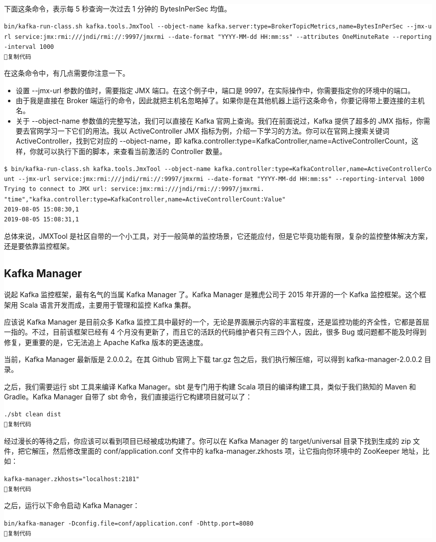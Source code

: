 下面这条命令，表示每 5 秒查询一次过去 1 分钟的 BytesInPerSec 均值。

```
bin/kafka-run-class.sh kafka.tools.JmxTool --object-name kafka.server:type=BrokerTopicMetrics,name=BytesInPerSec --jmx-url service:jmx:rmi:///jndi/rmi://:9997/jmxrmi --date-format "YYYY-MM-dd HH:mm:ss" --attributes OneMinuteRate --reporting-interval 1000
复制代码
```

在这条命令中，有几点需要你注意一下。

- 设置 --jmx-url 参数的值时，需要指定 JMX 端口。在这个例子中，端口是 9997，在实际操作中，你需要指定你的环境中的端口。
- 由于我是直接在 Broker 端运行的命令，因此就把主机名忽略掉了。如果你是在其他机器上运行这条命令，你要记得带上要连接的主机名。
- 关于 --object-name 参数值的完整写法，我们可以直接在 Kafka 官网上查询。我们在前面说过，Kafka 提供了超多的 JMX 指标，你需要去官网学习一下它们的用法。我以 ActiveController JMX 指标为例，介绍一下学习的方法。你可以在官网上搜索关键词 ActiveController，找到它对应的 --object-name，即 kafka.controller:type=KafkaController,name=ActiveControllerCount，这样，你就可以执行下面的脚本，来查看当前激活的 Controller 数量。

```
$ bin/kafka-run-class.sh kafka.tools.JmxTool --object-name kafka.controller:type=KafkaController,name=ActiveControllerCount --jmx-url service:jmx:rmi:///jndi/rmi://:9997/jmxrmi --date-format "YYYY-MM-dd HH:mm:ss" --reporting-interval 1000
Trying to connect to JMX url: service:jmx:rmi:///jndi/rmi://:9997/jmxrmi.
"time","kafka.controller:type=KafkaController,name=ActiveControllerCount:Value"
2019-08-05 15:08:30,1
2019-08-05 15:08:31,1
```

总体来说，JMXTool 是社区自带的一个小工具，对于一般简单的监控场景，它还能应付，但是它毕竟功能有限，复杂的监控整体解决方案，还是要依靠监控框架。

## Kafka Manager

说起 Kafka 监控框架，最有名气的当属 Kafka Manager 了。Kafka Manager 是雅虎公司于 2015 年开源的一个 Kafka 监控框架。这个框架用 Scala 语言开发而成，主要用于管理和监控 Kafka 集群。

应该说 Kafka Manager 是目前众多 Kafka 监控工具中最好的一个，无论是界面展示内容的丰富程度，还是监控功能的齐全性，它都是首屈一指的。不过，目前该框架已经有 4 个月没有更新了，而且它的活跃的代码维护者只有三四个人，因此，很多 Bug 或问题都不能及时得到修复，更重要的是，它无法追上 Apache Kafka 版本的更迭速度。

当前，Kafka Manager 最新版是 2.0.0.2。在其 Github 官网上下载 tar.gz 包之后，我们执行解压缩，可以得到 kafka-manager-2.0.0.2 目录。

之后，我们需要运行 sbt 工具来编译 Kafka Manager。sbt 是专门用于构建 Scala 项目的编译构建工具，类似于我们熟知的 Maven 和 Gradle。Kafka Manager 自带了 sbt 命令，我们直接运行它构建项目就可以了：

```
./sbt clean dist
复制代码
```

经过漫长的等待之后，你应该可以看到项目已经被成功构建了。你可以在 Kafka Manager 的 target/universal 目录下找到生成的 zip 文件，把它解压，然后修改里面的 conf/application.conf 文件中的 kafka-manager.zkhosts 项，让它指向你环境中的 ZooKeeper 地址，比如：

```
kafka-manager.zkhosts="localhost:2181"
复制代码
```

之后，运行以下命令启动 Kafka Manager：

```
bin/kafka-manager -Dconfig.file=conf/application.conf -Dhttp.port=8080
复制代码
```
